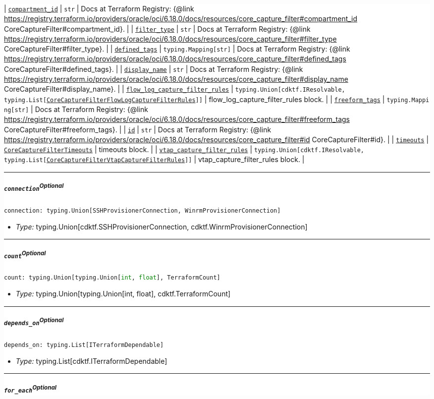 | <code><a href="#rhizo-co-terraform-provider-oci.coreCaptureFilter.CoreCaptureFilterConfig.property.compartmentId">compartment_id</a></code> | <code>str</code> | Docs at Terraform Registry: {@link https://registry.terraform.io/providers/oracle/oci/6.18.0/docs/resources/core_capture_filter#compartment_id CoreCaptureFilter#compartment_id}. |
| <code><a href="#rhizo-co-terraform-provider-oci.coreCaptureFilter.CoreCaptureFilterConfig.property.filterType">filter_type</a></code> | <code>str</code> | Docs at Terraform Registry: {@link https://registry.terraform.io/providers/oracle/oci/6.18.0/docs/resources/core_capture_filter#filter_type CoreCaptureFilter#filter_type}. |
| <code><a href="#rhizo-co-terraform-provider-oci.coreCaptureFilter.CoreCaptureFilterConfig.property.definedTags">defined_tags</a></code> | <code>typing.Mapping[str]</code> | Docs at Terraform Registry: {@link https://registry.terraform.io/providers/oracle/oci/6.18.0/docs/resources/core_capture_filter#defined_tags CoreCaptureFilter#defined_tags}. |
| <code><a href="#rhizo-co-terraform-provider-oci.coreCaptureFilter.CoreCaptureFilterConfig.property.displayName">display_name</a></code> | <code>str</code> | Docs at Terraform Registry: {@link https://registry.terraform.io/providers/oracle/oci/6.18.0/docs/resources/core_capture_filter#display_name CoreCaptureFilter#display_name}. |
| <code><a href="#rhizo-co-terraform-provider-oci.coreCaptureFilter.CoreCaptureFilterConfig.property.flowLogCaptureFilterRules">flow_log_capture_filter_rules</a></code> | <code>typing.Union[cdktf.IResolvable, typing.List[<a href="#rhizo-co-terraform-provider-oci.coreCaptureFilter.CoreCaptureFilterFlowLogCaptureFilterRules">CoreCaptureFilterFlowLogCaptureFilterRules</a>]]</code> | flow_log_capture_filter_rules block. |
| <code><a href="#rhizo-co-terraform-provider-oci.coreCaptureFilter.CoreCaptureFilterConfig.property.freeformTags">freeform_tags</a></code> | <code>typing.Mapping[str]</code> | Docs at Terraform Registry: {@link https://registry.terraform.io/providers/oracle/oci/6.18.0/docs/resources/core_capture_filter#freeform_tags CoreCaptureFilter#freeform_tags}. |
| <code><a href="#rhizo-co-terraform-provider-oci.coreCaptureFilter.CoreCaptureFilterConfig.property.id">id</a></code> | <code>str</code> | Docs at Terraform Registry: {@link https://registry.terraform.io/providers/oracle/oci/6.18.0/docs/resources/core_capture_filter#id CoreCaptureFilter#id}. |
| <code><a href="#rhizo-co-terraform-provider-oci.coreCaptureFilter.CoreCaptureFilterConfig.property.timeouts">timeouts</a></code> | <code><a href="#rhizo-co-terraform-provider-oci.coreCaptureFilter.CoreCaptureFilterTimeouts">CoreCaptureFilterTimeouts</a></code> | timeouts block. |
| <code><a href="#rhizo-co-terraform-provider-oci.coreCaptureFilter.CoreCaptureFilterConfig.property.vtapCaptureFilterRules">vtap_capture_filter_rules</a></code> | <code>typing.Union[cdktf.IResolvable, typing.List[<a href="#rhizo-co-terraform-provider-oci.coreCaptureFilter.CoreCaptureFilterVtapCaptureFilterRules">CoreCaptureFilterVtapCaptureFilterRules</a>]]</code> | vtap_capture_filter_rules block. |

---

##### `connection`<sup>Optional</sup> <a name="connection" id="rhizo-co-terraform-provider-oci.coreCaptureFilter.CoreCaptureFilterConfig.property.connection"></a>

```python
connection: typing.Union[SSHProvisionerConnection, WinrmProvisionerConnection]
```

- *Type:* typing.Union[cdktf.SSHProvisionerConnection, cdktf.WinrmProvisionerConnection]

---

##### `count`<sup>Optional</sup> <a name="count" id="rhizo-co-terraform-provider-oci.coreCaptureFilter.CoreCaptureFilterConfig.property.count"></a>

```python
count: typing.Union[typing.Union[int, float], TerraformCount]
```

- *Type:* typing.Union[typing.Union[int, float], cdktf.TerraformCount]

---

##### `depends_on`<sup>Optional</sup> <a name="depends_on" id="rhizo-co-terraform-provider-oci.coreCaptureFilter.CoreCaptureFilterConfig.property.dependsOn"></a>

```python
depends_on: typing.List[ITerraformDependable]
```

- *Type:* typing.List[cdktf.ITerraformDependable]

---

##### `for_each`<sup>Optional</sup> <a name="for_each" id="rhizo-co-terraform-provider-oci.coreCaptureFilter.CoreCaptureFilterConfig.property.forEach"></a>
